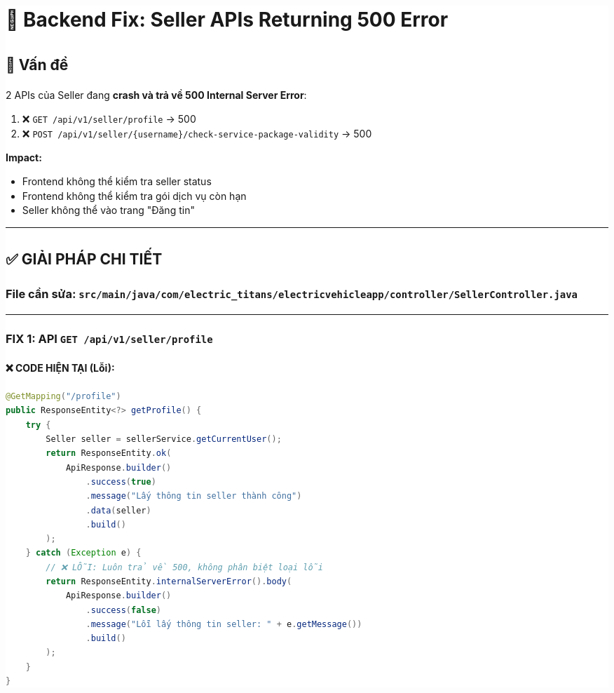 # 🔧 Backend Fix: Seller APIs Returning 500 Error

## 🚨 **Vấn đề**

2 APIs của Seller đang **crash và trả về 500 Internal Server Error**:

1. ❌ `GET /api/v1/seller/profile` → 500
2. ❌ `POST /api/v1/seller/{username}/check-service-package-validity` → 500

**Impact:**
- Frontend không thể kiểm tra seller status
- Frontend không thể kiểm tra gói dịch vụ còn hạn
- Seller không thể vào trang "Đăng tin"

---

## ✅ **GIẢI PHÁP CHI TIẾT**

### **File cần sửa:** `src/main/java/com/electric_titans/electricvehicleapp/controller/SellerController.java`

---

### **FIX 1: API `GET /api/v1/seller/profile`**

#### **❌ CODE HIỆN TẠI (Lỗi):**

```java
@GetMapping("/profile")
public ResponseEntity<?> getProfile() {
    try {
        Seller seller = sellerService.getCurrentUser();
        return ResponseEntity.ok(
            ApiResponse.builder()
                .success(true)
                .message("Lấy thông tin seller thành công")
                .data(seller)
                .build()
        );
    } catch (Exception e) {
        // ❌ LỖI: Luôn trả về 500, không phân biệt loại lỗi
        return ResponseEntity.internalServerError().body(
            ApiResponse.builder()
                .success(false)
                .message("Lỗi lấy thông tin seller: " + e.getMessage())
                .build()
        );
    }
}
```
